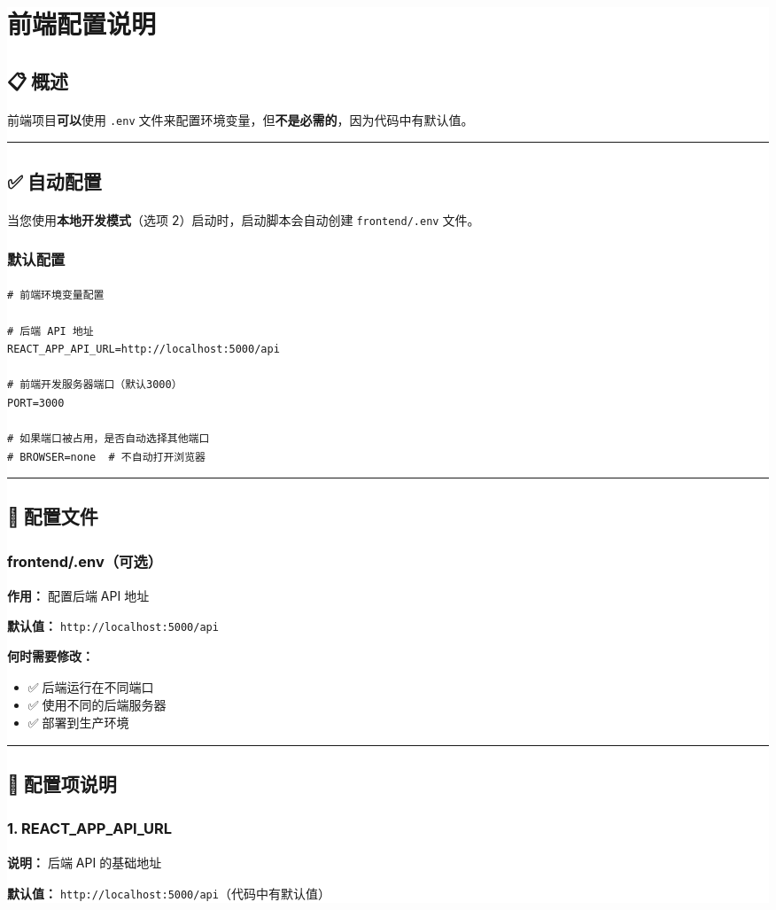 # 前端配置说明

## 📋 概述

前端项目**可以**使用 `.env` 文件来配置环境变量，但**不是必需的**，因为代码中有默认值。

---

## ✅ 自动配置

当您使用**本地开发模式**（选项 2）启动时，启动脚本会自动创建 `frontend/.env` 文件。

### 默认配置
```env
# 前端环境变量配置

# 后端 API 地址
REACT_APP_API_URL=http://localhost:5000/api

# 前端开发服务器端口（默认3000）
PORT=3000

# 如果端口被占用，是否自动选择其他端口
# BROWSER=none  # 不自动打开浏览器
```

---

## 🔧 配置文件

### frontend/.env（可选）

**作用：** 配置后端 API 地址

**默认值：** `http://localhost:5000/api`

**何时需要修改：**
- ✅ 后端运行在不同端口
- ✅ 使用不同的后端服务器
- ✅ 部署到生产环境

---

## 📝 配置项说明

### 1. REACT_APP_API_URL

**说明：** 后端 API 的基础地址

**默认值：** `http://localhost:5000/api`（代码中有默认值）
